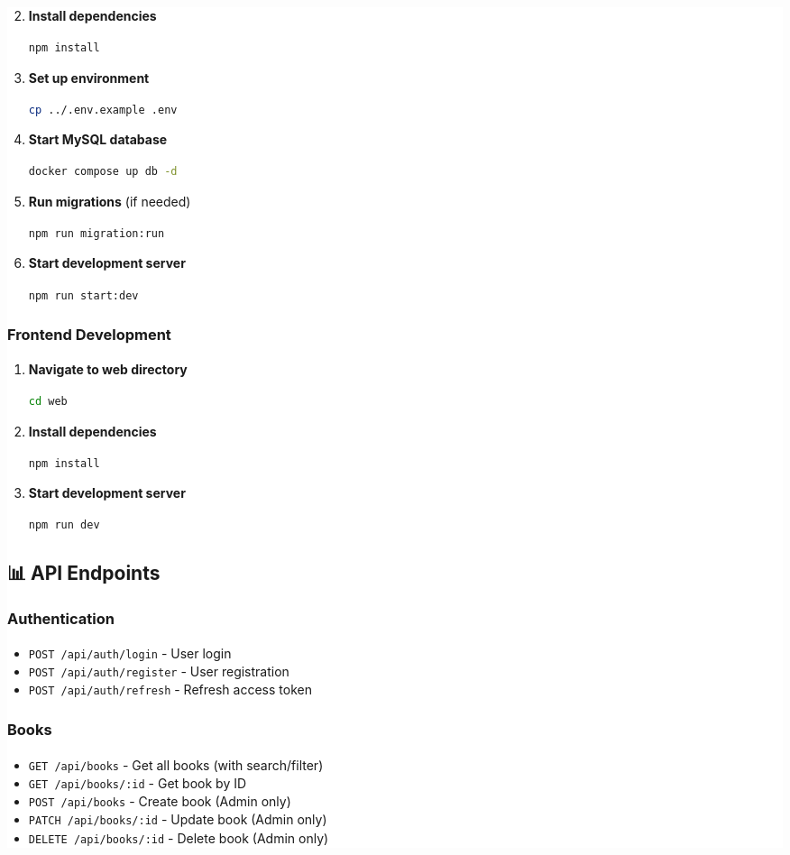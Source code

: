 2. **Install dependencies**
   ```bash
   npm install
   ```

3. **Set up environment**
   ```bash
   cp ../.env.example .env
   ```

4. **Start MySQL database**
   ```bash
   docker compose up db -d
   ```

5. **Run migrations** (if needed)
   ```bash
   npm run migration:run
   ```

6. **Start development server**
   ```bash
   npm run start:dev
   ```

### Frontend Development

1. **Navigate to web directory**
   ```bash
   cd web
   ```

2. **Install dependencies**
   ```bash
   npm install
   ```

3. **Start development server**
   ```bash
   npm run dev
   ```

## 📊 API Endpoints

### Authentication
- `POST /api/auth/login` - User login
- `POST /api/auth/register` - User registration
- `POST /api/auth/refresh` - Refresh access token

### Books
- `GET /api/books` - Get all books (with search/filter)
- `GET /api/books/:id` - Get book by ID
- `POST /api/books` - Create book (Admin only)
- `PATCH /api/books/:id` - Update book (Admin only)
- `DELETE /api/books/:id` - Delete book (Admin only)
